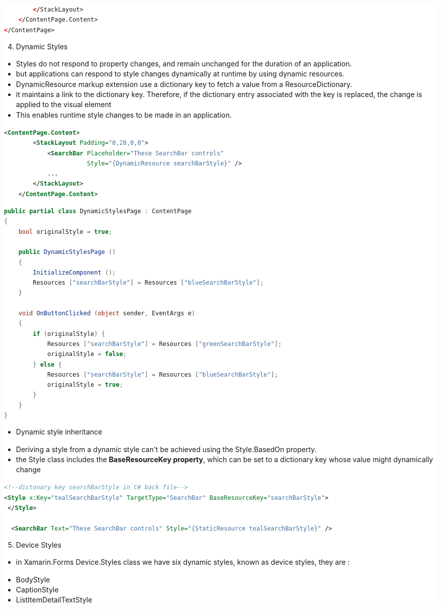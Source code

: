 ```xml
        </StackLayout>
    </ContentPage.Content>
</ContentPage>
```

4. Dynamic Styles
+ Styles do not respond to property changes, and remain unchanged for the duration of an application.
+ but applications can respond to style changes dynamically at runtime by using dynamic resources.
+  DynamicResource markup extension use a dictionary key to fetch a value from a ResourceDictionary.
+ it maintains a link to the dictionary key. Therefore, if the dictionary entry associated with the key is replaced, the change is applied to the visual element
+ This enables runtime style changes to be made in an application.


```xml
<ContentPage.Content>
        <StackLayout Padding="0,20,0,0">
            <SearchBar Placeholder="These SearchBar controls"
                       Style="{DynamicResource searchBarStyle}" />
            ...
        </StackLayout>
    </ContentPage.Content>
```
```c#
public partial class DynamicStylesPage : ContentPage
{
    bool originalStyle = true;

    public DynamicStylesPage ()
    {
        InitializeComponent ();
        Resources ["searchBarStyle"] = Resources ["blueSearchBarStyle"];
    }

    void OnButtonClicked (object sender, EventArgs e)
    {
        if (originalStyle) {
            Resources ["searchBarStyle"] = Resources ["greenSearchBarStyle"];
            originalStyle = false;
        } else {
            Resources ["searchBarStyle"] = Resources ["blueSearchBarStyle"];
            originalStyle = true;
        }
    }
}     
```
* Dynamic style inheritance
+ Deriving a style from a dynamic style can't be achieved using the Style.BasedOn property.
+ the Style class includes the **BaseResourceKey property**, which can be set to a dictionary key whose value might dynamically change
```xml
<!--dictonary key searchBarStyle in C# back file-->
<Style x:Key="tealSearchBarStyle" TargetType="SearchBar" BaseResourceKey="searchBarStyle">
 </Style> 

  <SearchBar Text="These SearchBar controls" Style="{StaticResource tealSearchBarStyle}" />
```            
5. Device Styles
* in  Xamarin.Forms  Device.Styles class we have six dynamic styles, known as device styles, they are : 
+ BodyStyle
+ CaptionStyle
+ ListItemDetailTextStyle